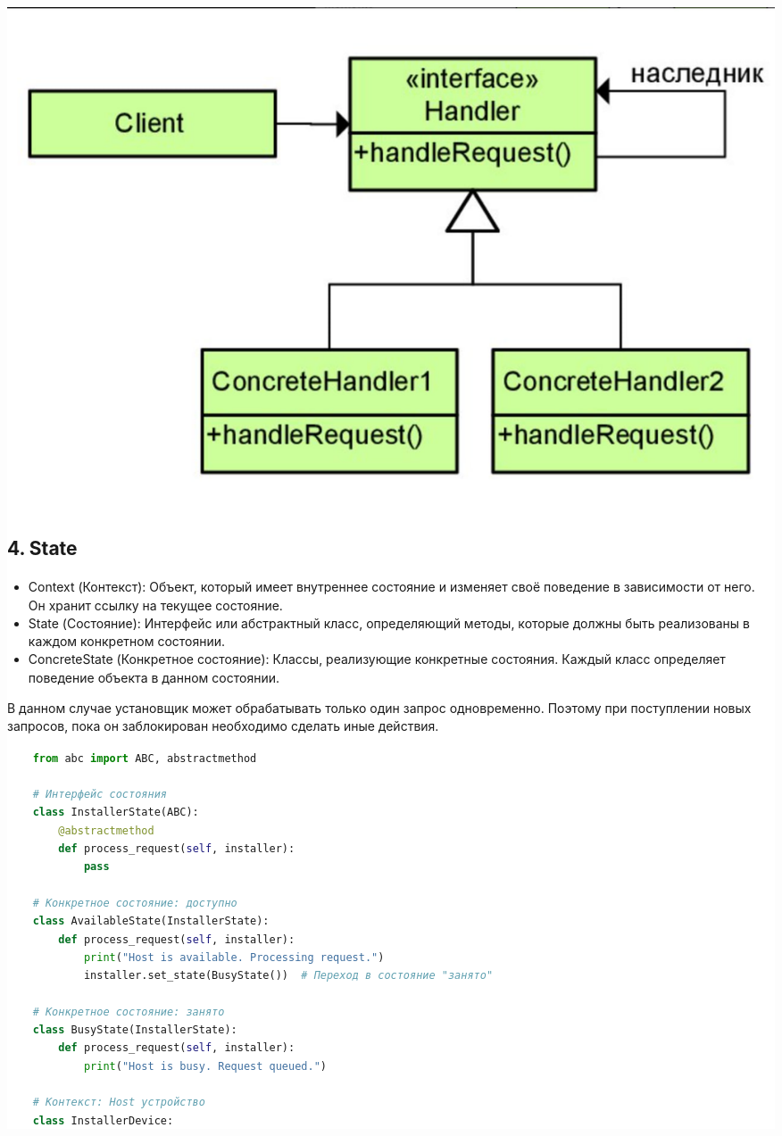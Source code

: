 ![Наблюдатель](assets/chain_of_responsibility.jpg)

## 4. State
- Context (Контекст): Объект, который имеет внутреннее состояние и изменяет своё поведение в зависимости от него. Он хранит ссылку на текущее состояние.
- State (Состояние): Интерфейс или абстрактный класс, определяющий методы, которые должны быть реализованы в каждом конкретном состоянии.
- ConcreteState (Конкретное состояние): Классы, реализующие конкретные состояния. Каждый класс определяет поведение объекта в данном состоянии.


В данном случае установщик может обрабатывать только один запрос одновременно. Поэтому при поступлении новых запросов, пока он заблокирован необходимо сделать иные действия.

```python
    from abc import ABC, abstractmethod

    # Интерфейс состояния
    class InstallerState(ABC):
        @abstractmethod
        def process_request(self, installer):
            pass

    # Конкретное состояние: доступно
    class AvailableState(InstallerState):
        def process_request(self, installer):
            print("Host is available. Processing request.")
            installer.set_state(BusyState())  # Переход в состояние "занято"

    # Конкретное состояние: занято
    class BusyState(InstallerState):
        def process_request(self, installer):
            print("Host is busy. Request queued.")

    # Контекст: Host устройство
    class InstallerDevice:
```